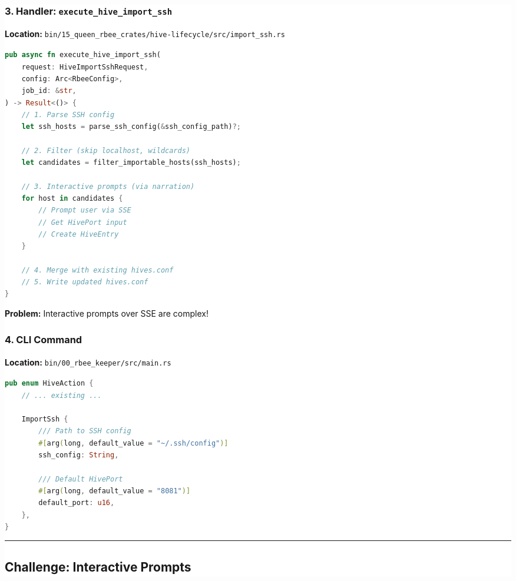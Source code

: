 ### 3. Handler: `execute_hive_import_ssh`

**Location:** `bin/15_queen_rbee_crates/hive-lifecycle/src/import_ssh.rs`

```rust
pub async fn execute_hive_import_ssh(
    request: HiveImportSshRequest,
    config: Arc<RbeeConfig>,
    job_id: &str,
) -> Result<()> {
    // 1. Parse SSH config
    let ssh_hosts = parse_ssh_config(&ssh_config_path)?;
    
    // 2. Filter (skip localhost, wildcards)
    let candidates = filter_importable_hosts(ssh_hosts);
    
    // 3. Interactive prompts (via narration)
    for host in candidates {
        // Prompt user via SSE
        // Get HivePort input
        // Create HiveEntry
    }
    
    // 4. Merge with existing hives.conf
    // 5. Write updated hives.conf
}
```

**Problem:** Interactive prompts over SSE are complex!

### 4. CLI Command

**Location:** `bin/00_rbee_keeper/src/main.rs`

```rust
pub enum HiveAction {
    // ... existing ...
    
    ImportSsh {
        /// Path to SSH config
        #[arg(long, default_value = "~/.ssh/config")]
        ssh_config: String,
        
        /// Default HivePort
        #[arg(long, default_value = "8081")]
        default_port: u16,
    },
}
```

---

## Challenge: Interactive Prompts
